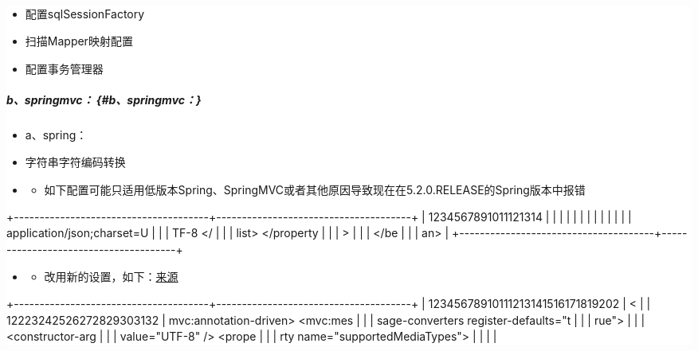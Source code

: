 -   配置sqlSessionFactory

-   扫描Mapper映射配置

-   配置事务管理器

##### [](#b、springmvc： "b、springmvc：")b、springmvc： {#b、springmvc：}

-   a、spring：

-   字符串字符编码转换

-   -   如下配置可能只适用低版本Spring、SpringMVC或者其他原因导致现在在5.2.0.RELEASE的Spring版本中报错

+--------------------------------------+--------------------------------------+
|     1234567891011121314              |     <bean class="o |
|                                      | rg.springframework.web.servlet.mvc.a |
|                                      | nnotation.AnnotationMethodHandlerAda |
|                                      | pter" >        <property name="messa |
|                                      | geConverters">                <list> |
|                                      |                <bean class="org.spri |
|                                      | ngframework.http.converter.json.Mapp |
|                                      | ingJacksonHttpMessageConverter">     |
|                                      |                  <property name="sup |
|                                      | portedMediaTypes">                   |
|                                      |       <list>                         |
|                                      |    <value>application/json;charset=U |
|                                      | TF-8</value>                      </ |
|                                      | list>                     </property |
|                                      | >                   </bean>          |
|                                      |      </list>         </property></be |
|                                      | an>                                  |
+--------------------------------------+--------------------------------------+

-   -   改用新的设置，如下：[来源](https://www.cnblogs.com/guanghe/p/10429357.html)

+--------------------------------------+--------------------------------------+
|     12345678910111213141516171819202 |       < |
| 12223242526272829303132              | mvc:annotation-driven>      <mvc:mes |
|                                      | sage-converters register-defaults="t |
|                                      | rue">                    |
|                                      |  <bean class="org.springframework.ht |
|                                      | tp.converter.StringHttpMessageConver |
|                                      | ter">              <constructor-arg  |
|                                      | value="UTF-8" />              <prope |
|                                      | rty name="supportedMediaTypes">      |
|                                      |              <list>                  |